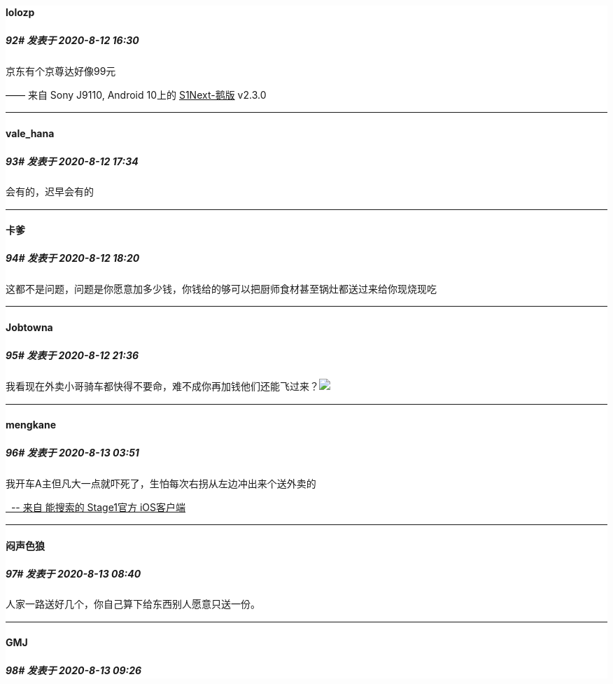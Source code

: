 ####  lolozp  
##### 92#       发表于 2020-8-12 16:30


京东有个京尊达好像99元

—— 来自 Sony J9110, Android 10上的 [S1Next-鹅版](https://github.com/ykrank/S1-Next/releases) v2.3.0


-----

####  vale_hana  
##### 93#       发表于 2020-8-12 17:34


会有的，迟早会有的


-----

####  卡爹  
##### 94#       发表于 2020-8-12 18:20


这都不是问题，问题是你愿意加多少钱，你钱给的够可以把厨师食材甚至锅灶都送过来给你现烧现吃


-----

####  Jobtowna  
##### 95#       发表于 2020-8-12 21:36


我看现在外卖小哥骑车都快得不要命，难不成你再加钱他们还能飞过来？<img src="https://static.saraba1st.com/image/smiley/face2017/003.png" referrerpolicy="no-referrer">


-----

####  mengkane  
##### 96#       发表于 2020-8-13 03:51


我开车A主但凡大一点就吓死了，生怕每次右拐从左边冲出来个送外卖的

[  -- 来自 能搜索的 Stage1官方 iOS客户端](https://itunes.apple.com/fi/app/saraba1st/id1221237470?mt=8)


-----

####  闷声色狼  
##### 97#       发表于 2020-8-13 08:40


人家一路送好几个，你自己算下给东西别人愿意只送一份。


-----

####  GMJ  
##### 98#       发表于 2020-8-13 09:26
